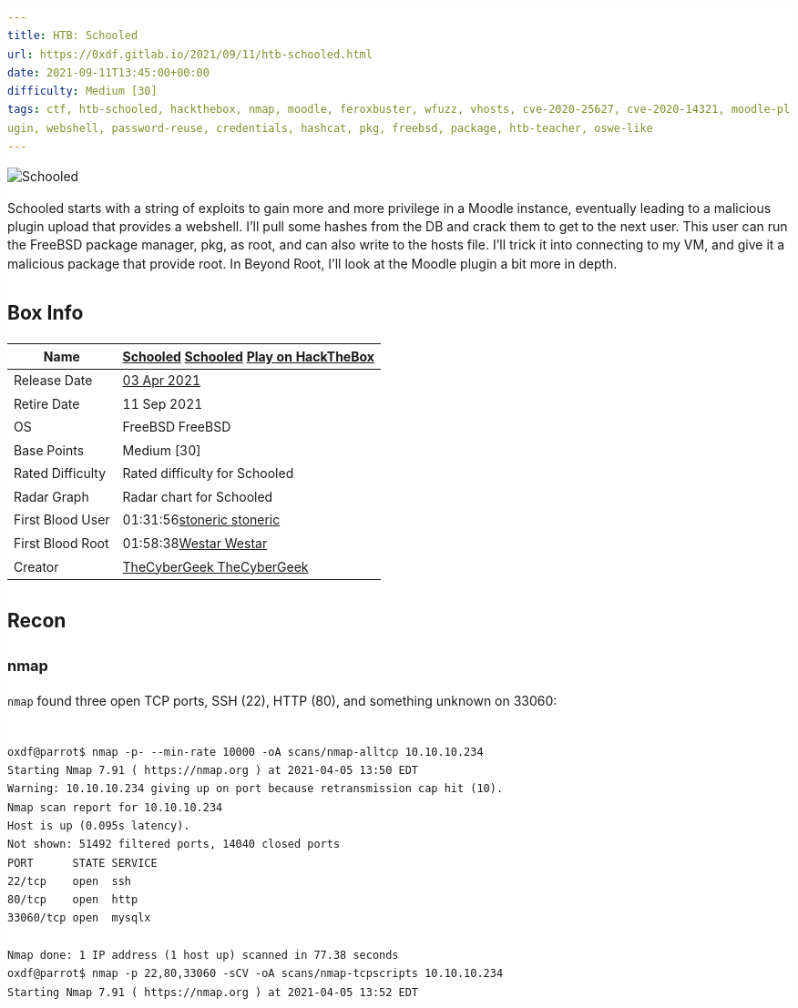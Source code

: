 ```yaml
---
title: HTB: Schooled
url: https://0xdf.gitlab.io/2021/09/11/htb-schooled.html
date: 2021-09-11T13:45:00+00:00
difficulty: Medium [30]
tags: ctf, htb-schooled, hackthebox, nmap, moodle, feroxbuster, wfuzz, vhosts, cve-2020-25627, cve-2020-14321, moodle-plugin, webshell, password-reuse, credentials, hashcat, pkg, freebsd, package, htb-teacher, oswe-like
---
```


![Schooled](https://0xdfimages.gitlab.io/img/schooled-cover.png)

Schooled starts with a string of exploits to gain more and more privilege in a Moodle instance, eventually leading to a malicious plugin upload that provides a webshell. I’ll pull some hashes from the DB and crack them to get to the next user. This user can run the FreeBSD package manager, pkg, as root, and can also write to the hosts file. I’ll trick it into connecting to my VM, and give it a malicious package that provide root. In Beyond Root, I’ll look at the Moodle plugin a bit more in depth.

## Box Info

| Name | [Schooled](https://hackthebox.com/machines/schooled)  [Schooled](https://hackthebox.com/machines/schooled) [Play on HackTheBox](https://hackthebox.com/machines/schooled) |
| --- | --- |
| Release Date | [03 Apr 2021](https://twitter.com/hackthebox_eu/status/1435619445238607877) |
| Retire Date | 11 Sep 2021 |
| OS | FreeBSD FreeBSD |
| Base Points | Medium [30] |
| Rated Difficulty | Rated difficulty for Schooled |
| Radar Graph | Radar chart for Schooled |
| First Blood User | 01:31:56[stoneric stoneric](https://app.hackthebox.com/users/57310) |
| First Blood Root | 01:58:38[Westar Westar](https://app.hackthebox.com/users/201940) |
| Creator | [TheCyberGeek TheCyberGeek](https://app.hackthebox.com/users/114053) |

## Recon

### nmap

`nmap` found three open TCP ports, SSH (22), HTTP (80), and something unknown on 33060:

```

oxdf@parrot$ nmap -p- --min-rate 10000 -oA scans/nmap-alltcp 10.10.10.234
Starting Nmap 7.91 ( https://nmap.org ) at 2021-04-05 13:50 EDT
Warning: 10.10.10.234 giving up on port because retransmission cap hit (10).
Nmap scan report for 10.10.10.234
Host is up (0.095s latency).
Not shown: 51492 filtered ports, 14040 closed ports
PORT      STATE SERVICE
22/tcp    open  ssh
80/tcp    open  http
33060/tcp open  mysqlx

Nmap done: 1 IP address (1 host up) scanned in 77.38 seconds
oxdf@parrot$ nmap -p 22,80,33060 -sCV -oA scans/nmap-tcpscripts 10.10.10.234
Starting Nmap 7.91 ( https://nmap.org ) at 2021-04-05 13:52 EDT
```